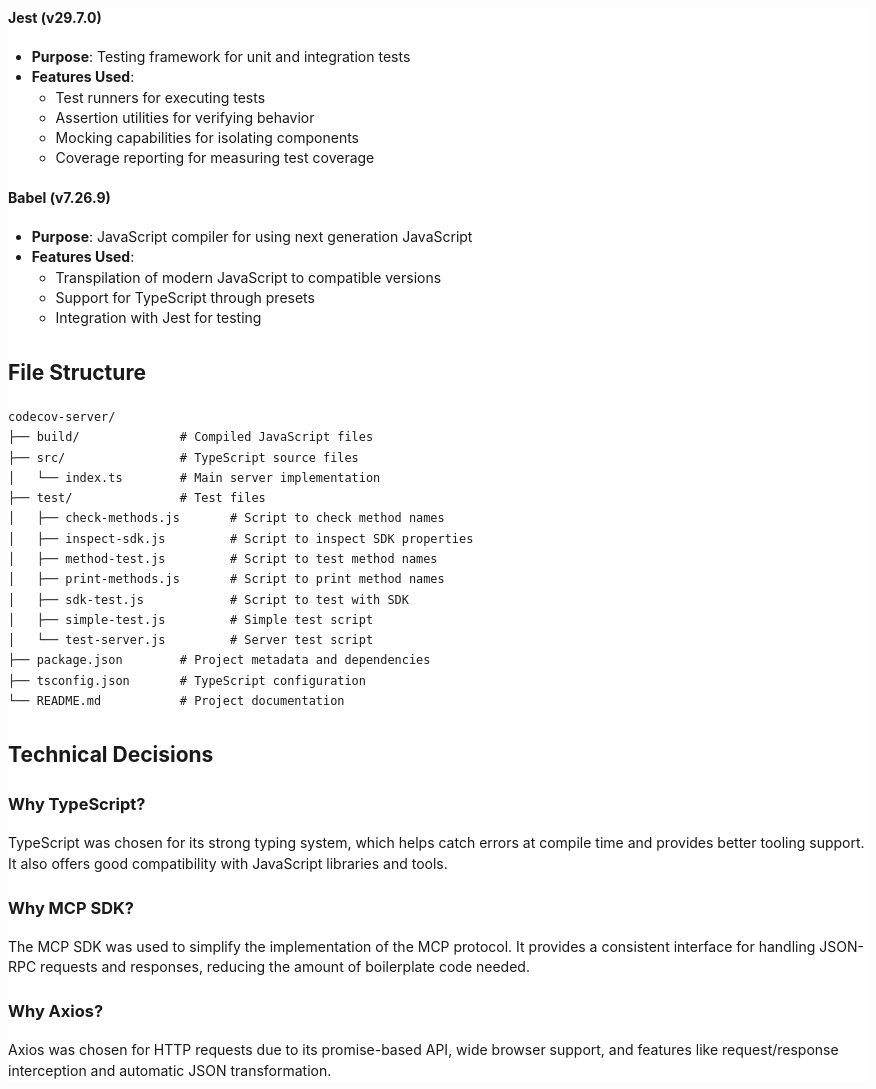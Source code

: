 #### Jest (v29.7.0)
- **Purpose**: Testing framework for unit and integration tests
- **Features Used**:
  - Test runners for executing tests
  - Assertion utilities for verifying behavior
  - Mocking capabilities for isolating components
  - Coverage reporting for measuring test coverage

#### Babel (v7.26.9)
- **Purpose**: JavaScript compiler for using next generation JavaScript
- **Features Used**:
  - Transpilation of modern JavaScript to compatible versions
  - Support for TypeScript through presets
  - Integration with Jest for testing

## File Structure

```
codecov-server/
├── build/              # Compiled JavaScript files
├── src/                # TypeScript source files
│   └── index.ts        # Main server implementation
├── test/               # Test files
│   ├── check-methods.js       # Script to check method names
│   ├── inspect-sdk.js         # Script to inspect SDK properties
│   ├── method-test.js         # Script to test method names
│   ├── print-methods.js       # Script to print method names
│   ├── sdk-test.js            # Script to test with SDK
│   ├── simple-test.js         # Simple test script
│   └── test-server.js         # Server test script
├── package.json        # Project metadata and dependencies
├── tsconfig.json       # TypeScript configuration
└── README.md           # Project documentation
```

## Technical Decisions

### Why TypeScript?
TypeScript was chosen for its strong typing system, which helps catch errors at compile time and provides better tooling support. It also offers good compatibility with JavaScript libraries and tools.

### Why MCP SDK?
The MCP SDK was used to simplify the implementation of the MCP protocol. It provides a consistent interface for handling JSON-RPC requests and responses, reducing the amount of boilerplate code needed.

### Why Axios?
Axios was chosen for HTTP requests due to its promise-based API, wide browser support, and features like request/response interception and automatic JSON transformation.
